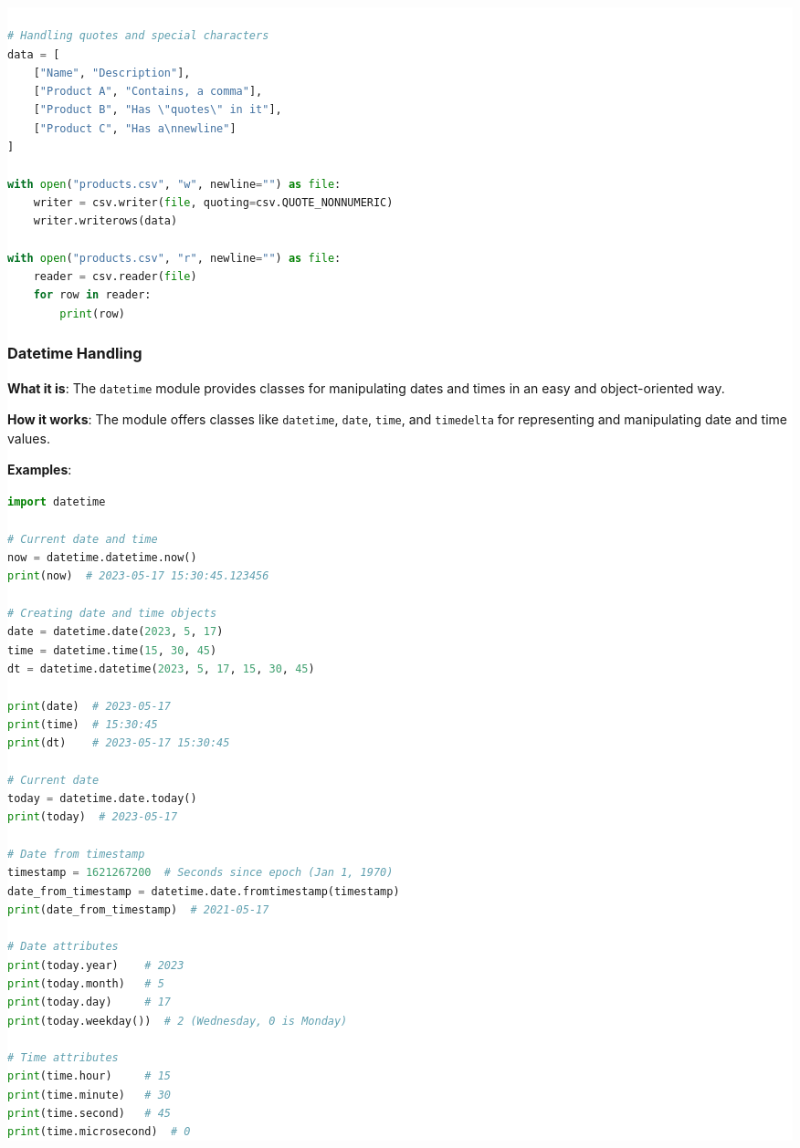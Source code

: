 ```python

# Handling quotes and special characters
data = [
    ["Name", "Description"],
    ["Product A", "Contains, a comma"],
    ["Product B", "Has \"quotes\" in it"],
    ["Product C", "Has a\nnewline"]
]

with open("products.csv", "w", newline="") as file:
    writer = csv.writer(file, quoting=csv.QUOTE_NONNUMERIC)
    writer.writerows(data)

with open("products.csv", "r", newline="") as file:
    reader = csv.reader(file)
    for row in reader:
        print(row)
```

### Datetime Handling

**What it is**: The `datetime` module provides classes for manipulating dates and times in an easy and object-oriented way.

**How it works**: The module offers classes like `datetime`, `date`, `time`, and `timedelta` for representing and manipulating date and time values.

**Examples**:

```python
import datetime

# Current date and time
now = datetime.datetime.now()
print(now)  # 2023-05-17 15:30:45.123456

# Creating date and time objects
date = datetime.date(2023, 5, 17)
time = datetime.time(15, 30, 45)
dt = datetime.datetime(2023, 5, 17, 15, 30, 45)

print(date)  # 2023-05-17
print(time)  # 15:30:45
print(dt)    # 2023-05-17 15:30:45

# Current date
today = datetime.date.today()
print(today)  # 2023-05-17

# Date from timestamp
timestamp = 1621267200  # Seconds since epoch (Jan 1, 1970)
date_from_timestamp = datetime.date.fromtimestamp(timestamp)
print(date_from_timestamp)  # 2021-05-17

# Date attributes
print(today.year)    # 2023
print(today.month)   # 5
print(today.day)     # 17
print(today.weekday())  # 2 (Wednesday, 0 is Monday)

# Time attributes
print(time.hour)     # 15
print(time.minute)   # 30
print(time.second)   # 45
print(time.microsecond)  # 0
```